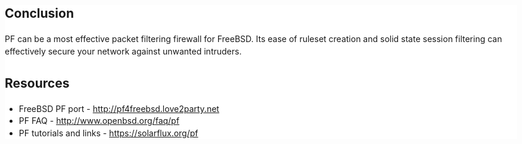 ## Conclusion

PF can be a most effective packet filtering firewall for FreeBSD. Its ease of ruleset creation and solid state session filtering can effectively secure your network against unwanted intruders.

## Resources

* FreeBSD PF port - http://pf4freebsd.love2party.net
* PF FAQ - http://www.openbsd.org/faq/pf
* PF tutorials and links - https://solarflux.org/pf